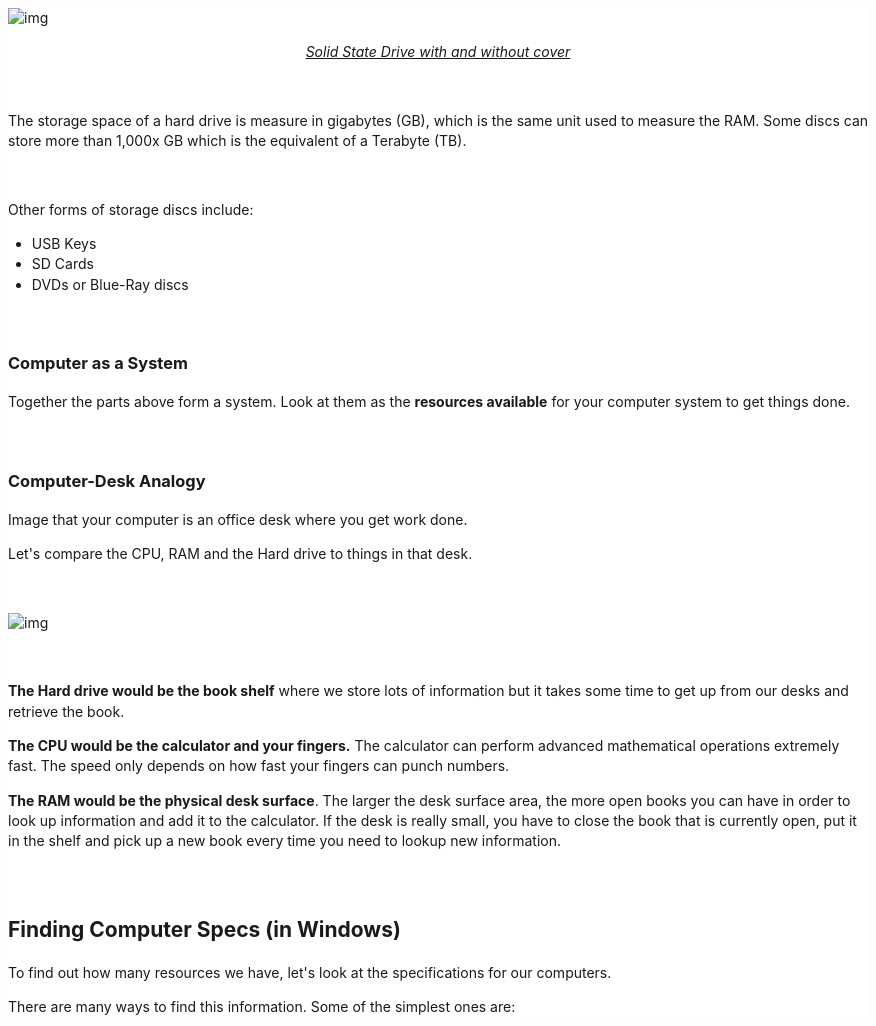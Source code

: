 ![img](https://lh5.googleusercontent.com/litBpfbk1AVNjHsw3HtndKmpy2JA-ud47qTGcw3aIkuuaO3bDYlmnl-6dOw6HnzUTBn9orkZtGDIGCGH3vWF9IyaRV9w9nDgssQbDkLCZt8epyn5tkh49WbnBhpNmWA3Y1RbuM51kqE)

<p align="center"><a href="#"><em>Solid State Drive with and without cover</em></a></p>



<br>

The storage space of a hard drive is measure in gigabytes (GB), which is the same unit used to measure the RAM. Some discs can store more than 1,000x GB which is the equivalent of a Terabyte (TB).

<br>

Other forms of storage discs include:

- USB Keys
- SD Cards
- DVDs or Blue-Ray discs

<br>

### Computer as a System

Together the parts above form a system. Look at them as the **resources available** for your computer system to get things done.

<br>

### Computer-Desk Analogy

Image that your computer is an office desk where you get work done.

Let's compare the CPU, RAM and the Hard drive to things in that desk.

<br>

![img](https://lh6.googleusercontent.com/_FQgm1orwNPpeA1Ame12ki5W4vlcnO3U7dxsSXqDtapOTHVml59tTm369xRP4N5_T4uImRjjxlGo4-B0vdaHKxjVlh5xHjy8hxcekz9DwRv50gPB7TRc1hyErQuJlDSbH8JS_w0pE54)

<br>

**The Hard drive would be the book shelf** where we store lots of information but it takes some time to get up from our desks and retrieve the book.

**The CPU would be the calculator and your fingers.** The calculator can perform advanced mathematical operations extremely fast. The speed only depends on how fast your fingers can punch numbers.

**The RAM would be the physical desk surface**. The larger the desk surface area, the more open books you can have in order to look up information and add it to the calculator. If the desk is really small, you have to close the book that is currently open, put it in the shelf and pick up a new book every time you need to lookup new information.

<br>

## Finding Computer Specs (in Windows)

To find out how many resources we have, let's look at the specifications for our computers.

There are many ways to find this information. Some of the simplest ones are:
